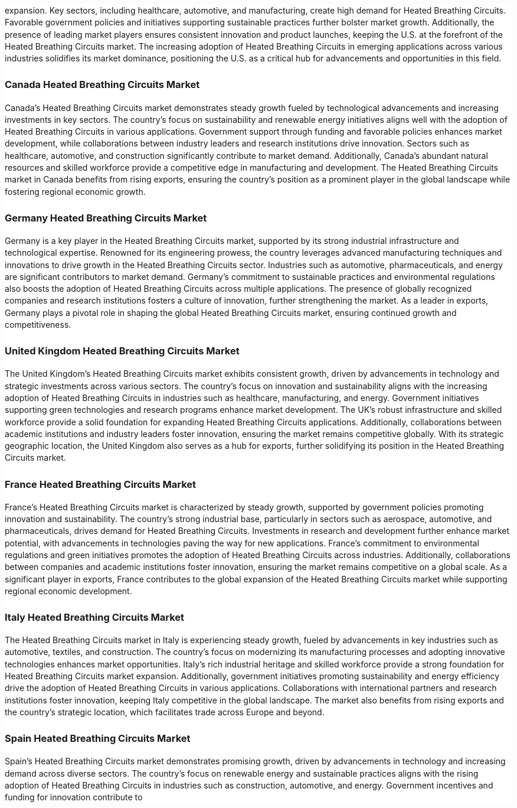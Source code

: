 expansion. Key sectors, including healthcare, automotive, and manufacturing, create high demand for Heated Breathing Circuits. Favorable government policies and initiatives supporting sustainable practices further bolster market growth. Additionally, the presence of leading market players ensures consistent innovation and product launches, keeping the U.S. at the forefront of the Heated Breathing Circuits market. The increasing adoption of Heated Breathing Circuits in emerging applications across various industries solidifies its market dominance, positioning the U.S. as a critical hub for advancements and opportunities in this field.</p><h3>Canada Heated Breathing Circuits Market</h3><p>Canada&rsquo;s Heated Breathing Circuits market demonstrates steady growth fueled by technological advancements and increasing investments in key sectors. The country&rsquo;s focus on sustainability and renewable energy initiatives aligns well with the adoption of Heated Breathing Circuits in various applications. Government support through funding and favorable policies enhances market development, while collaborations between industry leaders and research institutions drive innovation. Sectors such as healthcare, automotive, and construction significantly contribute to market demand. Additionally, Canada&rsquo;s abundant natural resources and skilled workforce provide a competitive edge in manufacturing and development. The Heated Breathing Circuits market in Canada benefits from rising exports, ensuring the country&rsquo;s position as a prominent player in the global landscape while fostering regional economic growth.</p><h3>Germany Heated Breathing Circuits Market</h3><p>Germany is a key player in the Heated Breathing Circuits market, supported by its strong industrial infrastructure and technological expertise. Renowned for its engineering prowess, the country leverages advanced manufacturing techniques and innovations to drive growth in the Heated Breathing Circuits sector. Industries such as automotive, pharmaceuticals, and energy are significant contributors to market demand. Germany&rsquo;s commitment to sustainable practices and environmental regulations also boosts the adoption of Heated Breathing Circuits across multiple applications. The presence of globally recognized companies and research institutions fosters a culture of innovation, further strengthening the market. As a leader in exports, Germany plays a pivotal role in shaping the global Heated Breathing Circuits market, ensuring continued growth and competitiveness.</p><h3>United Kingdom Heated Breathing Circuits Market</h3><p>The United Kingdom&rsquo;s Heated Breathing Circuits market exhibits consistent growth, driven by advancements in technology and strategic investments across various sectors. The country&rsquo;s focus on innovation and sustainability aligns with the increasing adoption of Heated Breathing Circuits in industries such as healthcare, manufacturing, and energy. Government initiatives supporting green technologies and research programs enhance market development. The UK&rsquo;s robust infrastructure and skilled workforce provide a solid foundation for expanding Heated Breathing Circuits applications. Additionally, collaborations between academic institutions and industry leaders foster innovation, ensuring the market remains competitive globally. With its strategic geographic location, the United Kingdom also serves as a hub for exports, further solidifying its position in the Heated Breathing Circuits market.</p><h3>France Heated Breathing Circuits Market</h3><p>France&rsquo;s Heated Breathing Circuits market is characterized by steady growth, supported by government policies promoting innovation and sustainability. The country&rsquo;s strong industrial base, particularly in sectors such as aerospace, automotive, and pharmaceuticals, drives demand for Heated Breathing Circuits. Investments in research and development further enhance market potential, with advancements in technologies paving the way for new applications. France&rsquo;s commitment to environmental regulations and green initiatives promotes the adoption of Heated Breathing Circuits across industries. Additionally, collaborations between companies and academic institutions foster innovation, ensuring the market remains competitive on a global scale. As a significant player in exports, France contributes to the global expansion of the Heated Breathing Circuits market while supporting regional economic development.</p><h3>Italy Heated Breathing Circuits Market</h3><p>The Heated Breathing Circuits market in Italy is experiencing steady growth, fueled by advancements in key industries such as automotive, textiles, and construction. The country&rsquo;s focus on modernizing its manufacturing processes and adopting innovative technologies enhances market opportunities. Italy&rsquo;s rich industrial heritage and skilled workforce provide a strong foundation for Heated Breathing Circuits market expansion. Additionally, government initiatives promoting sustainability and energy efficiency drive the adoption of Heated Breathing Circuits in various applications. Collaborations with international partners and research institutions foster innovation, keeping Italy competitive in the global landscape. The market also benefits from rising exports and the country&rsquo;s strategic location, which facilitates trade across Europe and beyond.</p><h3>Spain Heated Breathing Circuits Market</h3><p>Spain&rsquo;s Heated Breathing Circuits market demonstrates promising growth, driven by advancements in technology and increasing demand across diverse sectors. The country&rsquo;s focus on renewable energy and sustainable practices aligns with the rising adoption of Heated Breathing Circuits in industries such as construction, automotive, and energy. Government incentives and funding for innovation contribute to